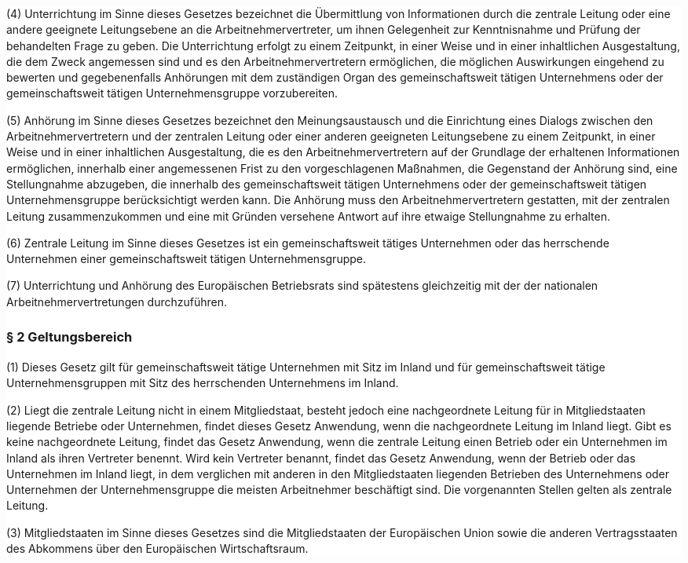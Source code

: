 (4) Unterrichtung im Sinne dieses Gesetzes bezeichnet die Übermittlung
von Informationen durch die zentrale Leitung oder eine andere
geeignete Leitungsebene an die Arbeitnehmervertreter, um ihnen
Gelegenheit zur Kenntnisnahme und Prüfung der behandelten Frage zu
geben. Die Unterrichtung erfolgt zu einem Zeitpunkt, in einer Weise
und in einer inhaltlichen Ausgestaltung, die dem Zweck angemessen sind
und es den Arbeitnehmervertretern ermöglichen, die möglichen
Auswirkungen eingehend zu bewerten und gegebenenfalls Anhörungen mit
dem zuständigen Organ des gemeinschaftsweit tätigen Unternehmens oder
der gemeinschaftsweit tätigen Unternehmensgruppe vorzubereiten.

(5) Anhörung im Sinne dieses Gesetzes bezeichnet den Meinungsaustausch
und die Einrichtung eines Dialogs zwischen den Arbeitnehmervertretern
und der zentralen Leitung oder einer anderen geeigneten Leitungsebene
zu einem Zeitpunkt, in einer Weise und in einer inhaltlichen
Ausgestaltung, die es den Arbeitnehmervertretern auf der Grundlage der
erhaltenen Informationen ermöglichen, innerhalb einer angemessenen
Frist zu den vorgeschlagenen Maßnahmen, die Gegenstand der Anhörung
sind, eine Stellungnahme abzugeben, die innerhalb des
gemeinschaftsweit tätigen Unternehmens oder der gemeinschaftsweit
tätigen Unternehmensgruppe berücksichtigt werden kann. Die Anhörung
muss den Arbeitnehmervertretern gestatten, mit der zentralen Leitung
zusammenzukommen und eine mit Gründen versehene Antwort auf ihre
etwaige Stellungnahme zu erhalten.

(6) Zentrale Leitung im Sinne dieses Gesetzes ist ein
gemeinschaftsweit tätiges Unternehmen oder das herrschende Unternehmen
einer gemeinschaftsweit tätigen Unternehmensgruppe.

(7) Unterrichtung und Anhörung des Europäischen Betriebsrats sind
spätestens gleichzeitig mit der der nationalen
Arbeitnehmervertretungen durchzuführen.


### § 2 Geltungsbereich

(1) Dieses Gesetz gilt für gemeinschaftsweit tätige Unternehmen mit
Sitz im Inland und für gemeinschaftsweit tätige Unternehmensgruppen
mit Sitz des herrschenden Unternehmens im Inland.

(2) Liegt die zentrale Leitung nicht in einem Mitgliedstaat, besteht
jedoch eine nachgeordnete Leitung für in Mitgliedstaaten liegende
Betriebe oder Unternehmen, findet dieses Gesetz Anwendung, wenn die
nachgeordnete Leitung im Inland liegt. Gibt es keine nachgeordnete
Leitung, findet das Gesetz Anwendung, wenn die zentrale Leitung einen
Betrieb oder ein Unternehmen im Inland als ihren Vertreter benennt.
Wird kein Vertreter benannt, findet das Gesetz Anwendung, wenn der
Betrieb oder das Unternehmen im Inland liegt, in dem verglichen mit
anderen in den Mitgliedstaaten liegenden Betrieben des Unternehmens
oder Unternehmen der Unternehmensgruppe die meisten Arbeitnehmer
beschäftigt sind. Die vorgenannten Stellen gelten als zentrale
Leitung.

(3) Mitgliedstaaten im Sinne dieses Gesetzes sind die Mitgliedstaaten
der Europäischen Union sowie die anderen Vertragsstaaten des Abkommens
über den Europäischen Wirtschaftsraum.
